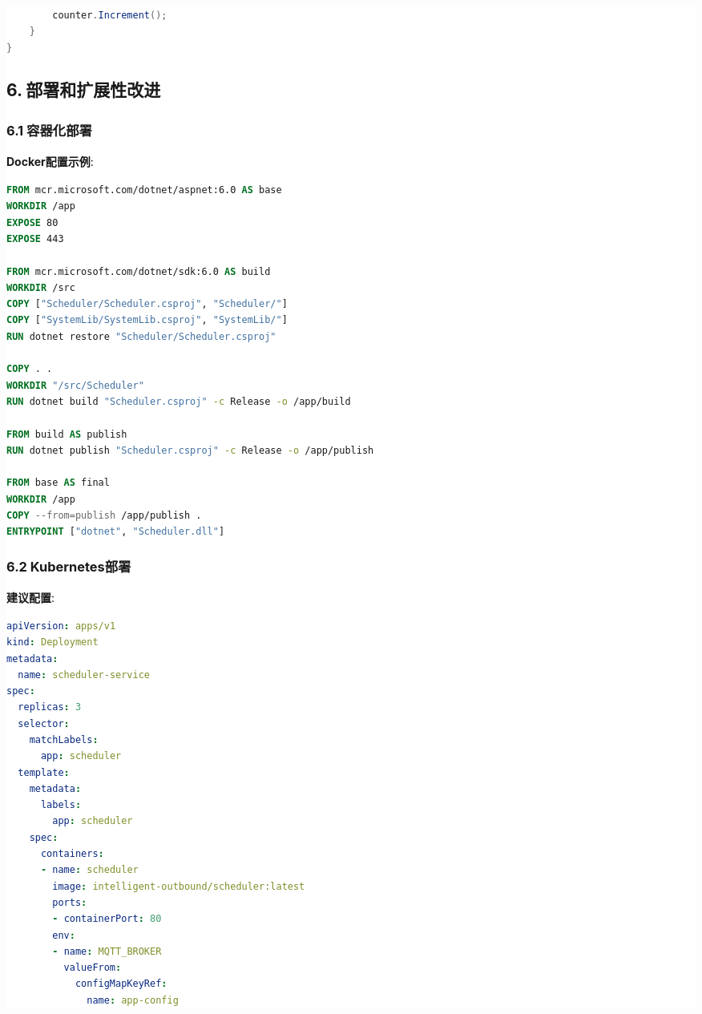 ```csharp
        counter.Increment();
    }
}
```

## 6. 部署和扩展性改进

### 6.1 容器化部署

**Docker配置示例**:
```dockerfile
FROM mcr.microsoft.com/dotnet/aspnet:6.0 AS base
WORKDIR /app
EXPOSE 80
EXPOSE 443

FROM mcr.microsoft.com/dotnet/sdk:6.0 AS build
WORKDIR /src
COPY ["Scheduler/Scheduler.csproj", "Scheduler/"]
COPY ["SystemLib/SystemLib.csproj", "SystemLib/"]
RUN dotnet restore "Scheduler/Scheduler.csproj"

COPY . .
WORKDIR "/src/Scheduler"
RUN dotnet build "Scheduler.csproj" -c Release -o /app/build

FROM build AS publish
RUN dotnet publish "Scheduler.csproj" -c Release -o /app/publish

FROM base AS final
WORKDIR /app
COPY --from=publish /app/publish .
ENTRYPOINT ["dotnet", "Scheduler.dll"]
```

### 6.2 Kubernetes部署

**建议配置**:
```yaml
apiVersion: apps/v1
kind: Deployment
metadata:
  name: scheduler-service
spec:
  replicas: 3
  selector:
    matchLabels:
      app: scheduler
  template:
    metadata:
      labels:
        app: scheduler
    spec:
      containers:
      - name: scheduler
        image: intelligent-outbound/scheduler:latest
        ports:
        - containerPort: 80
        env:
        - name: MQTT_BROKER
          valueFrom:
            configMapKeyRef:
              name: app-config
```